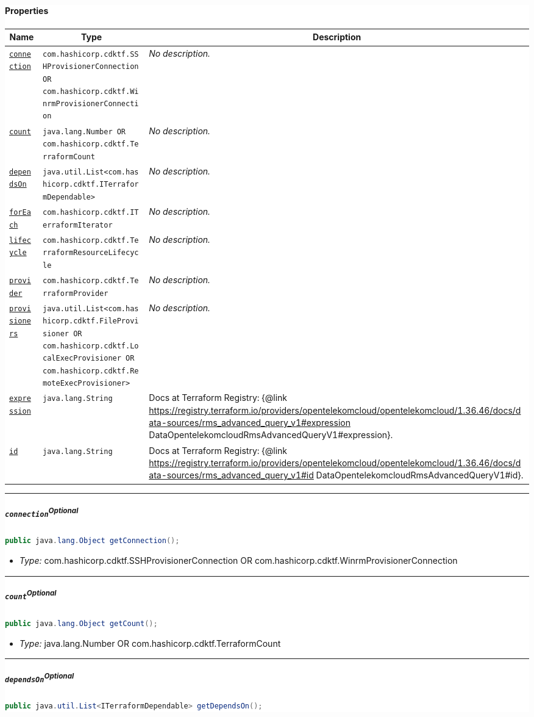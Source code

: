 #### Properties <a name="Properties" id="Properties"></a>

| **Name** | **Type** | **Description** |
| --- | --- | --- |
| <code><a href="#@cdktf/provider-opentelekomcloud.dataOpentelekomcloudRmsAdvancedQueryV1.DataOpentelekomcloudRmsAdvancedQueryV1Config.property.connection">connection</a></code> | <code>com.hashicorp.cdktf.SSHProvisionerConnection OR com.hashicorp.cdktf.WinrmProvisionerConnection</code> | *No description.* |
| <code><a href="#@cdktf/provider-opentelekomcloud.dataOpentelekomcloudRmsAdvancedQueryV1.DataOpentelekomcloudRmsAdvancedQueryV1Config.property.count">count</a></code> | <code>java.lang.Number OR com.hashicorp.cdktf.TerraformCount</code> | *No description.* |
| <code><a href="#@cdktf/provider-opentelekomcloud.dataOpentelekomcloudRmsAdvancedQueryV1.DataOpentelekomcloudRmsAdvancedQueryV1Config.property.dependsOn">dependsOn</a></code> | <code>java.util.List<com.hashicorp.cdktf.ITerraformDependable></code> | *No description.* |
| <code><a href="#@cdktf/provider-opentelekomcloud.dataOpentelekomcloudRmsAdvancedQueryV1.DataOpentelekomcloudRmsAdvancedQueryV1Config.property.forEach">forEach</a></code> | <code>com.hashicorp.cdktf.ITerraformIterator</code> | *No description.* |
| <code><a href="#@cdktf/provider-opentelekomcloud.dataOpentelekomcloudRmsAdvancedQueryV1.DataOpentelekomcloudRmsAdvancedQueryV1Config.property.lifecycle">lifecycle</a></code> | <code>com.hashicorp.cdktf.TerraformResourceLifecycle</code> | *No description.* |
| <code><a href="#@cdktf/provider-opentelekomcloud.dataOpentelekomcloudRmsAdvancedQueryV1.DataOpentelekomcloudRmsAdvancedQueryV1Config.property.provider">provider</a></code> | <code>com.hashicorp.cdktf.TerraformProvider</code> | *No description.* |
| <code><a href="#@cdktf/provider-opentelekomcloud.dataOpentelekomcloudRmsAdvancedQueryV1.DataOpentelekomcloudRmsAdvancedQueryV1Config.property.provisioners">provisioners</a></code> | <code>java.util.List<com.hashicorp.cdktf.FileProvisioner OR com.hashicorp.cdktf.LocalExecProvisioner OR com.hashicorp.cdktf.RemoteExecProvisioner></code> | *No description.* |
| <code><a href="#@cdktf/provider-opentelekomcloud.dataOpentelekomcloudRmsAdvancedQueryV1.DataOpentelekomcloudRmsAdvancedQueryV1Config.property.expression">expression</a></code> | <code>java.lang.String</code> | Docs at Terraform Registry: {@link https://registry.terraform.io/providers/opentelekomcloud/opentelekomcloud/1.36.46/docs/data-sources/rms_advanced_query_v1#expression DataOpentelekomcloudRmsAdvancedQueryV1#expression}. |
| <code><a href="#@cdktf/provider-opentelekomcloud.dataOpentelekomcloudRmsAdvancedQueryV1.DataOpentelekomcloudRmsAdvancedQueryV1Config.property.id">id</a></code> | <code>java.lang.String</code> | Docs at Terraform Registry: {@link https://registry.terraform.io/providers/opentelekomcloud/opentelekomcloud/1.36.46/docs/data-sources/rms_advanced_query_v1#id DataOpentelekomcloudRmsAdvancedQueryV1#id}. |

---

##### `connection`<sup>Optional</sup> <a name="connection" id="@cdktf/provider-opentelekomcloud.dataOpentelekomcloudRmsAdvancedQueryV1.DataOpentelekomcloudRmsAdvancedQueryV1Config.property.connection"></a>

```java
public java.lang.Object getConnection();
```

- *Type:* com.hashicorp.cdktf.SSHProvisionerConnection OR com.hashicorp.cdktf.WinrmProvisionerConnection

---

##### `count`<sup>Optional</sup> <a name="count" id="@cdktf/provider-opentelekomcloud.dataOpentelekomcloudRmsAdvancedQueryV1.DataOpentelekomcloudRmsAdvancedQueryV1Config.property.count"></a>

```java
public java.lang.Object getCount();
```

- *Type:* java.lang.Number OR com.hashicorp.cdktf.TerraformCount

---

##### `dependsOn`<sup>Optional</sup> <a name="dependsOn" id="@cdktf/provider-opentelekomcloud.dataOpentelekomcloudRmsAdvancedQueryV1.DataOpentelekomcloudRmsAdvancedQueryV1Config.property.dependsOn"></a>

```java
public java.util.List<ITerraformDependable> getDependsOn();
```
